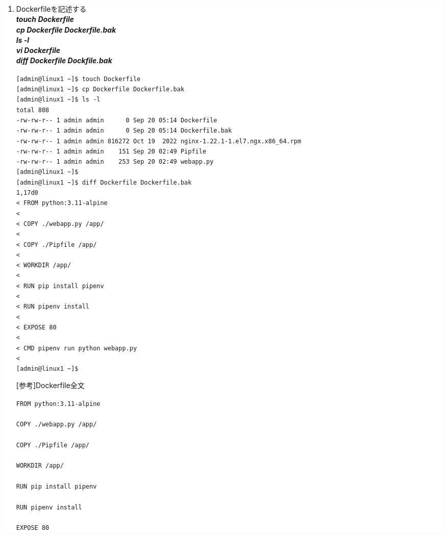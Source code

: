 1. Dockerfileを記述する  
    ***touch Dockerfile***  
    ***cp Dockerfile Dockerfile.bak***  
    ***ls -l***  
    ***vi Dockerfile***  
    ***diff Dockerfile Dockfile.bak***  


    ```
    [admin@linux1 ~]$ touch Dockerfile
    [admin@linux1 ~]$ cp Dockerfile Dockerfile.bak
    [admin@linux1 ~]$ ls -l
    total 808
    -rw-rw-r-- 1 admin admin      0 Sep 20 05:14 Dockerfile
    -rw-rw-r-- 1 admin admin      0 Sep 20 05:14 Dockerfile.bak
    -rw-rw-r-- 1 admin admin 816272 Oct 19  2022 nginx-1.22.1-1.el7.ngx.x86_64.rpm
    -rw-rw-r-- 1 admin admin    151 Sep 20 02:49 Pipfile
    -rw-rw-r-- 1 admin admin    253 Sep 20 02:49 webapp.py
    [admin@linux1 ~]$ 
    [admin@linux1 ~]$ diff Dockerfile Dockerfile.bak
    1,17d0
    < FROM python:3.11-alpine
    < 
    < COPY ./webapp.py /app/
    < 
    < COPY ./Pipfile /app/
    < 
    < WORKDIR /app/
    < 
    < RUN pip install pipenv
    < 
    < RUN pipenv install
    < 
    < EXPOSE 80
    < 
    < CMD pipenv run python webapp.py
    < 
    [admin@linux1 ~]$ 
    ```

    [参考]Dockerfile全文
    ```
    FROM python:3.11-alpine

    COPY ./webapp.py /app/

    COPY ./Pipfile /app/

    WORKDIR /app/

    RUN pip install pipenv

    RUN pipenv install

    EXPOSE 80
